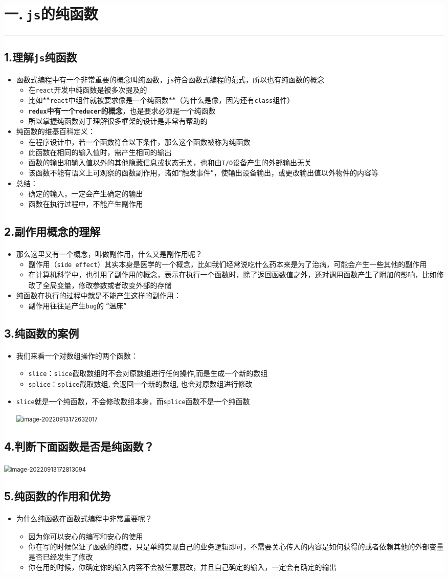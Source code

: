 # 一. `js`的纯函数

---

## 1.理解`js`纯函数

- 函数式编程中有一个非常重要的概念叫纯函数，`js`符合函数式编程的范式，所以也有纯函数的概念
  - 在`react`开发中纯函数是被多次提及的
  - 比如**`react`中组件就被要求像是一个纯函数**（为什么是像，因为还有`class`组件）
  - **`redux`中有一个`reducer`的概念**，也是要求必须是一个纯函数
  - 所以掌握纯函数对于理解很多框架的设计是非常有帮助的
- 纯函数的维基百科定义：
  - 在程序设计中，若一个函数符合以下条件，那么这个函数被称为纯函数
  - 此函数在相同的输入值时，需产生相同的输出
  - 函数的输出和输入值以外的其他隐藏信息或状态无关，也和由`I/O`设备产生的外部输出无关
  - 该函数不能有语义上可观察的函数副作用，诸如“触发事件”，使输出设备输出，或更改输出值以外物件的内容等
- 总结：
  - 确定的输入，一定会产生确定的输出
  - 函数在执行过程中，不能产生副作用

## 2.副作用概念的理解

- 那么这里又有一个概念，叫做副作用，什么又是副作用呢？
  - 副作用（`side effect`）其实本身是医学的一个概念，比如我们经常说吃什么药本来是为了治病，可能会产生一些其他的副作用
  - 在计算机科学中，也引用了副作用的概念，表示在执行一个函数时，除了返回函数值之外，还对调用函数产生了附加的影响，比如修改了全局变量，修改参数或者改变外部的存储
- 纯函数在执行的过程中就是不能产生这样的副作用：
  - 副作用往往是产生`bug`的 “温床”

## 3.纯函数的案例

- 我们来看一个对数组操作的两个函数：

  - `slice`：`slice`截取数组时不会对原数组进行任何操作,而是生成一个新的数组
  - `splice`：`splice`截取数组, 会返回一个新的数组, 也会对原数组进行修改

- `slice`就是一个纯函数，不会修改数组本身，而`splice`函数不是一个纯函数

  <img src="C:\Users\23634\AppData\Roaming\Typora\typora-user-images\image-20220913172632017.png" alt="image-20220913172632017" style="zoom:80%;" />	

## 4.判断下面函数是否是纯函数？

<img src="C:\Users\23634\AppData\Roaming\Typora\typora-user-images\image-20220913172813094.png" alt="image-20220913172813094" style="zoom:80%;" />

## 5.纯函数的作用和优势

- 为什么纯函数在函数式编程中非常重要呢？

  - 因为你可以安心的编写和安心的使用
  - 你在写的时候保证了函数的纯度，只是单纯实现自己的业务逻辑即可，不需要关心传入的内容是如何获得的或者依赖其他的外部变量是否已经发生了修改
  - 你在用的时候，你确定你的输入内容不会被任意篡改，并且自己确定的输入，一定会有确定的输出
